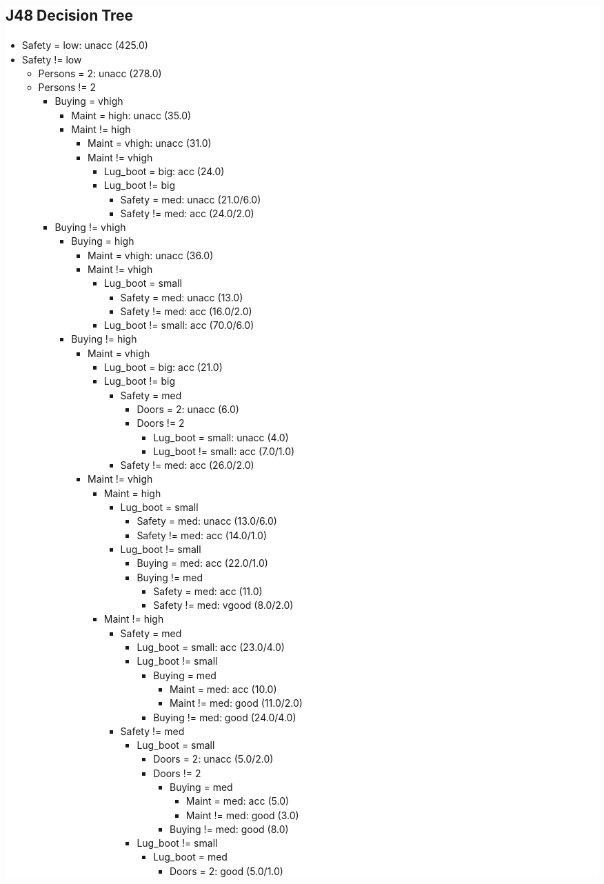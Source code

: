 
## J48 Decision Tree

* Safety = low: unacc (425.0)
* Safety != low
	* Persons = 2: unacc (278.0)
	* Persons != 2
		* Buying = vhigh
			* Maint = high: unacc (35.0)
			* Maint != high
				* Maint = vhigh: unacc (31.0)
				* Maint != vhigh
					* Lug_boot = big: acc (24.0)
					* Lug_boot != big
						* Safety = med: unacc (21.0/6.0)
						* Safety != med: acc (24.0/2.0)
		* Buying != vhigh
			* Buying = high
				* Maint = vhigh: unacc (36.0)
				* Maint != vhigh
					* Lug_boot = small
						* Safety = med: unacc (13.0)
						* Safety != med: acc (16.0/2.0)
					* Lug_boot != small: acc (70.0/6.0)
			* Buying != high
				* Maint = vhigh
					* Lug_boot = big: acc (21.0)
					* Lug_boot != big
						* Safety = med
							* Doors = 2: unacc (6.0)
							* Doors != 2
								* Lug_boot = small: unacc (4.0)
								* Lug_boot != small: acc (7.0/1.0)
						* Safety != med: acc (26.0/2.0)
				* Maint != vhigh
					* Maint = high
						* Lug_boot = small
							* Safety = med: unacc (13.0/6.0)
							* Safety != med: acc (14.0/1.0)
						* Lug_boot != small
							* Buying = med: acc (22.0/1.0)
							* Buying != med
								* Safety = med: acc (11.0)
								* Safety != med: vgood (8.0/2.0)
					* Maint != high
						* Safety = med
							* Lug_boot = small: acc (23.0/4.0)
							* Lug_boot != small
								* Buying = med
									* Maint = med: acc (10.0)
									* Maint != med: good (11.0/2.0)
								* Buying != med: good (24.0/4.0)
						* Safety != med
							* Lug_boot = small
								* Doors = 2: unacc (5.0/2.0)
								* Doors != 2
									* Buying = med
										* Maint = med: acc (5.0)
										* Maint != med: good (3.0)
									* Buying != med: good (8.0)
							* Lug_boot != small
								* Lug_boot = med
									* Doors = 2: good (5.0/1.0)